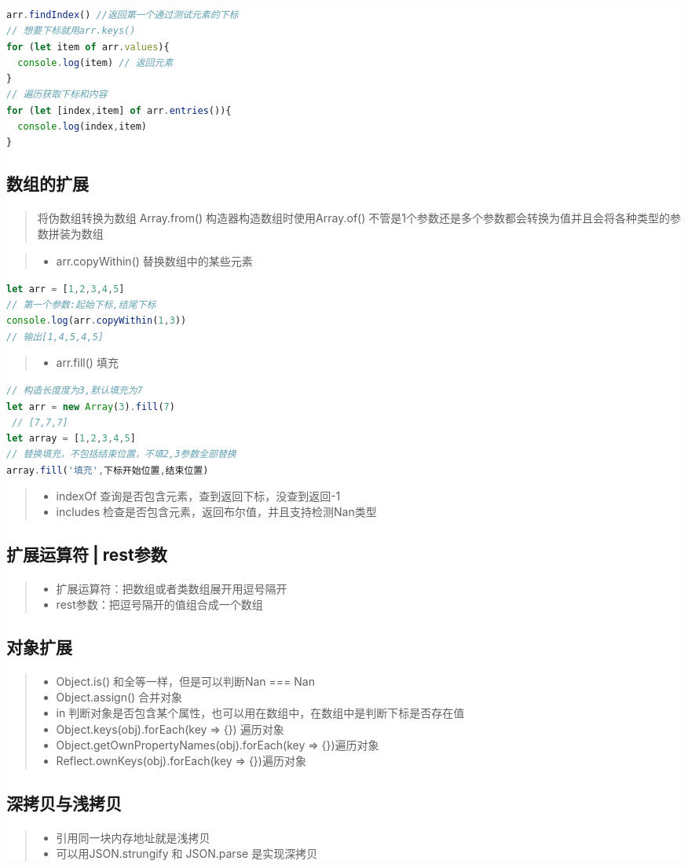 ```javascript
arr.findIndex() //返回第一个通过测试元素的下标
// 想要下标就用arr.keys()
for (let item of arr.values){
  console.log(item) // 返回元素
}
// 遍历获取下标和内容
for (let [index,item] of arr.entries()){
  console.log(index,item)
}
```
## 数组的扩展

>将伪数组转换为数组 Array.from()
>构造器构造数组时使用Array.of() 不管是1个参数还是多个参数都会转换为值并且会将各种类型的参数拼装为数组

> - arr.copyWithin() 替换数组中的某些元素

```javascript
let arr = [1,2,3,4,5]
// 第一个参数:起始下标,结尾下标
console.log(arr.copyWithin(1,3))
// 输出[1,4,5,4,5]
```

> - arr.fill() 填充

```javascript
// 构造长度度为3,默认填充为7
let arr = new Array(3).fill(7)
 // [7,7,7]
let array = [1,2,3,4,5]
// 替换填充，不包括结束位置，不填2,3参数全部替换
array.fill('填充',下标开始位置,结束位置)

```
> - indexOf 查询是否包含元素，查到返回下标，没查到返回-1
> - includes 检查是否包含元素，返回布尔值，并且支持检测Nan类型

## 扩展运算符 | rest参数
> - 扩展运算符：把数组或者类数组展开用逗号隔开
> - rest参数：把逗号隔开的值组合成一个数组

## 对象扩展
> - Object.is() 和全等一样，但是可以判断Nan === Nan
> - Object.assign() 合并对象
> - in 判断对象是否包含某个属性，也可以用在数组中，在数组中是判断下标是否存在值
> - Object.keys(obj).forEach(key => {}) 遍历对象
> - Object.getOwnPropertyNames(obj).forEach(key => {})遍历对象
> - Reflect.ownKeys(obj).forEach(key => {})遍历对象

## 深拷贝与浅拷贝
> - 引用同一块内存地址就是浅拷贝
> - 可以用JSON.strungify 和 JSON.parse 是实现深拷贝
